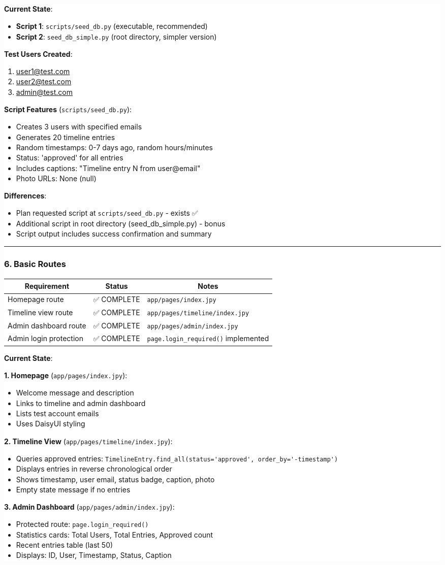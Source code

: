 **Current State**:
- **Script 1**: `scripts/seed_db.py` (executable, recommended)
- **Script 2**: `seed_db_simple.py` (root directory, simpler version)

**Test Users Created**:
1. user1@test.com
2. user2@test.com
3. admin@test.com

**Script Features** (`scripts/seed_db.py`):
- Creates 3 users with specified emails
- Generates 20 timeline entries
- Random timestamps: 0-7 days ago, random hours/minutes
- Status: 'approved' for all entries
- Includes captions: "Timeline entry N from user@email"
- Photo URLs: None (null)

**Differences**:
- Plan requested script at `scripts/seed_db.py` - exists ✅
- Additional script in root directory (seed_db_simple.py) - bonus
- Script output includes success confirmation and summary

---

### 6. Basic Routes

| Requirement | Status | Notes |
|-------------|--------|-------|
| Homepage route | ✅ COMPLETE | `app/pages/index.jpy` |
| Timeline view route | ✅ COMPLETE | `app/pages/timeline/index.jpy` |
| Admin dashboard route | ✅ COMPLETE | `app/pages/admin/index.jpy` |
| Admin login protection | ✅ COMPLETE | `page.login_required()` implemented |

**Current State**:

**1. Homepage** (`app/pages/index.jpy`):
- Welcome message and description
- Links to timeline and admin dashboard
- Lists test account emails
- Uses DaisyUI styling

**2. Timeline View** (`app/pages/timeline/index.jpy`):
- Queries approved entries: `TimelineEntry.find_all(status='approved', order_by='-timestamp')`
- Displays entries in reverse chronological order
- Shows timestamp, user email, status badge, caption, photo
- Empty state message if no entries

**3. Admin Dashboard** (`app/pages/admin/index.jpy`):
- Protected route: `page.login_required()`
- Statistics cards: Total Users, Total Entries, Approved count
- Recent entries table (last 50)
- Displays: ID, User, Timestamp, Status, Caption

